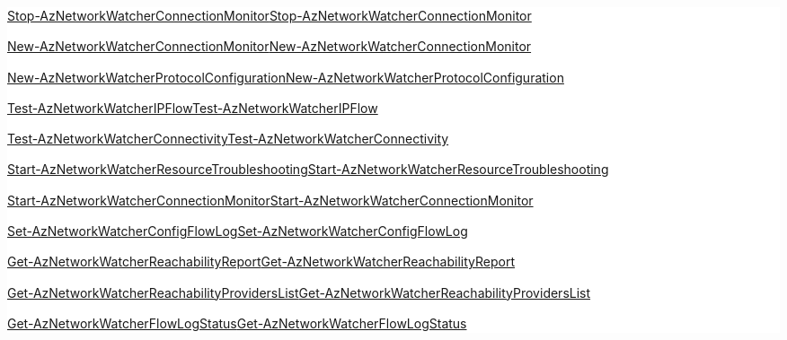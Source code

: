 [<span data-ttu-id="f5590-169">Stop-AzNetworkWatcherConnectionMonitor</span><span class="sxs-lookup"><span data-stu-id="f5590-169">Stop-AzNetworkWatcherConnectionMonitor</span></span>](./Stop-AzNetworkWatcherConnectionMonitor.md)

[<span data-ttu-id="f5590-170">New-AzNetworkWatcherConnectionMonitor</span><span class="sxs-lookup"><span data-stu-id="f5590-170">New-AzNetworkWatcherConnectionMonitor</span></span>](./New-AzNetworkWatcherConnectionMonitor.md)

[<span data-ttu-id="f5590-171">New-AzNetworkWatcherProtocolConfiguration</span><span class="sxs-lookup"><span data-stu-id="f5590-171">New-AzNetworkWatcherProtocolConfiguration</span></span>](./New-AzNetworkWatcherProtocolConfiguration.md)

[<span data-ttu-id="f5590-172">Test-AzNetworkWatcherIPFlow</span><span class="sxs-lookup"><span data-stu-id="f5590-172">Test-AzNetworkWatcherIPFlow</span></span>](./Test-AzNetworkWatcherIPFlow.md)

[<span data-ttu-id="f5590-173">Test-AzNetworkWatcherConnectivity</span><span class="sxs-lookup"><span data-stu-id="f5590-173">Test-AzNetworkWatcherConnectivity</span></span>](./Test-AzNetworkWatcherConnectivity.md)

[<span data-ttu-id="f5590-174">Start-AzNetworkWatcherResourceTroubleshooting</span><span class="sxs-lookup"><span data-stu-id="f5590-174">Start-AzNetworkWatcherResourceTroubleshooting</span></span>](./Start-AzNetworkWatcherResourceTroubleshooting.md)

[<span data-ttu-id="f5590-175">Start-AzNetworkWatcherConnectionMonitor</span><span class="sxs-lookup"><span data-stu-id="f5590-175">Start-AzNetworkWatcherConnectionMonitor</span></span>](./Start-AzNetworkWatcherConnectionMonitor.md)

[<span data-ttu-id="f5590-176">Set-AzNetworkWatcherConfigFlowLog</span><span class="sxs-lookup"><span data-stu-id="f5590-176">Set-AzNetworkWatcherConfigFlowLog</span></span>](./Set-AzNetworkWatcherConfigFlowLog.md)

[<span data-ttu-id="f5590-177">Get-AzNetworkWatcherReachabilityReport</span><span class="sxs-lookup"><span data-stu-id="f5590-177">Get-AzNetworkWatcherReachabilityReport</span></span>](./Get-AzNetworkWatcherReachabilityReport.md)

[<span data-ttu-id="f5590-178">Get-AzNetworkWatcherReachabilityProvidersList</span><span class="sxs-lookup"><span data-stu-id="f5590-178">Get-AzNetworkWatcherReachabilityProvidersList</span></span>](./Get-AzNetworkWatcherReachabilityProvidersList.md)

[<span data-ttu-id="f5590-179">Get-AzNetworkWatcherFlowLogStatus</span><span class="sxs-lookup"><span data-stu-id="f5590-179">Get-AzNetworkWatcherFlowLogStatus</span></span>](./Get-AzNetworkWatcherFlowLogStatus.md)
